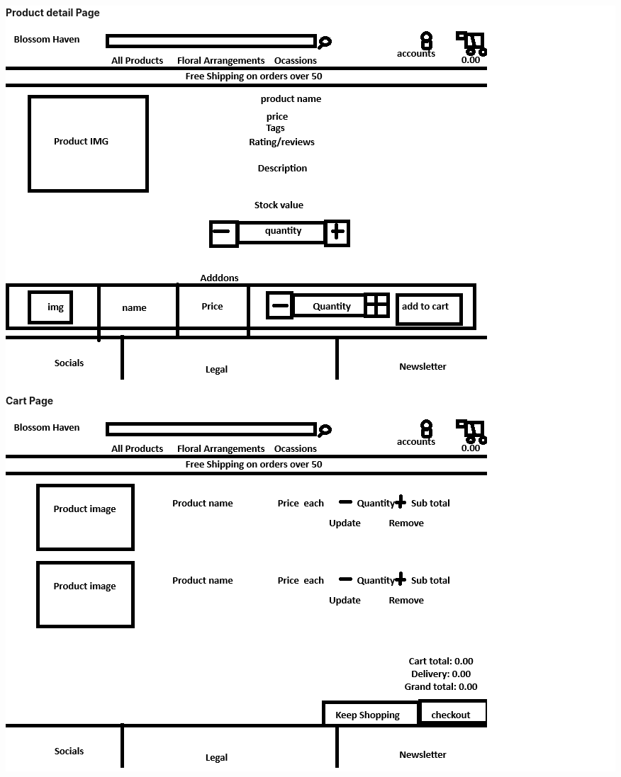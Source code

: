 **Product detail Page**

![Image for admin page wireframe](./media/wireframes/product_details_page.png)

**Cart Page**

![Image for admin page wireframe](./media/wireframes/cart_page.png)
